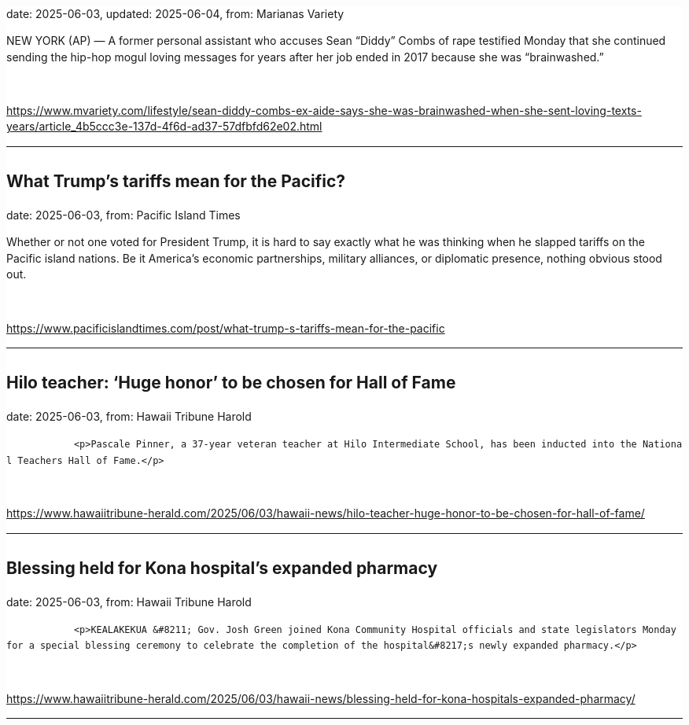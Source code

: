 date: 2025-06-03, updated: 2025-06-04, from: Marianas Variety

NEW YORK (AP) — A former personal assistant who accuses Sean “Diddy” Combs of rape testified Monday that she continued sending the hip-hop mogul loving messages for years after her job ended in 2017 because she was “brainwashed.” 

<br> 

<https://www.mvariety.com/lifestyle/sean-diddy-combs-ex-aide-says-she-was-brainwashed-when-she-sent-loving-texts-years/article_4b5ccc3e-137d-4f6d-ad37-57dfbfd62e02.html>

---

## What Trump’s tariffs mean for the Pacific?

date: 2025-06-03, from: Pacific Island Times

Whether or not one voted for President Trump, it is hard to say exactly what he was thinking when he slapped tariffs on the Pacific island nations. Be it America’s economic partnerships, military alliances, or diplomatic presence, nothing obvious stood out.  

<br> 

<https://www.pacificislandtimes.com/post/what-trump-s-tariffs-mean-for-the-pacific>

---

## Hilo teacher: ‘Huge honor’ to be chosen for Hall of Fame

date: 2025-06-03, from: Hawaii Tribune Harold


				<p>Pascale Pinner, a 37-year veteran teacher at Hilo Intermediate School, has been inducted into the National Teachers Hall of Fame.</p>
			 

<br> 

<https://www.hawaiitribune-herald.com/2025/06/03/hawaii-news/hilo-teacher-huge-honor-to-be-chosen-for-hall-of-fame/>

---

## Blessing held for Kona hospital’s expanded pharmacy

date: 2025-06-03, from: Hawaii Tribune Harold


				<p>KEALAKEKUA &#8211; Gov. Josh Green joined Kona Community Hospital officials and state legislators Monday for a special blessing ceremony to celebrate the completion of the hospital&#8217;s newly expanded pharmacy.</p>
			 

<br> 

<https://www.hawaiitribune-herald.com/2025/06/03/hawaii-news/blessing-held-for-kona-hospitals-expanded-pharmacy/>

---

